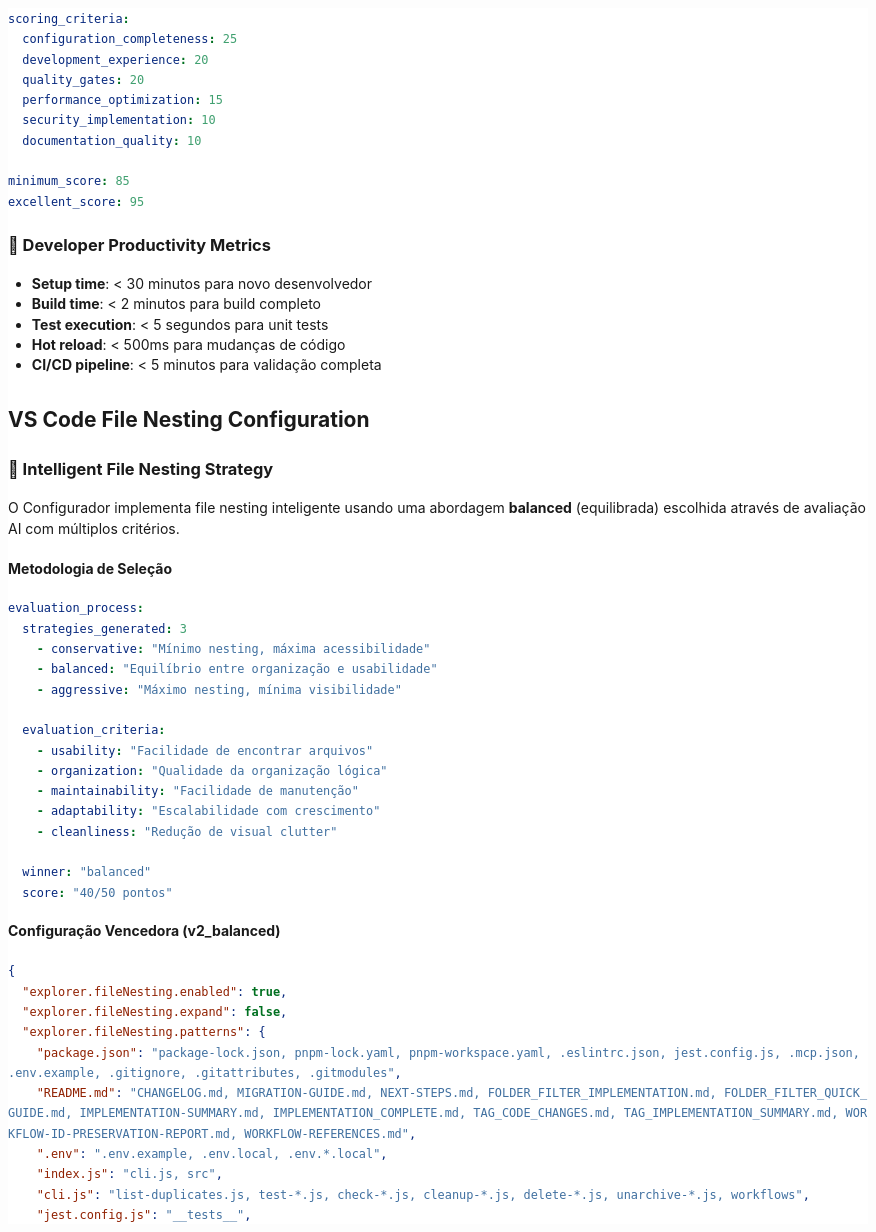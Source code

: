 ```yaml
scoring_criteria:
  configuration_completeness: 25
  development_experience: 20
  quality_gates: 20
  performance_optimization: 15
  security_implementation: 10
  documentation_quality: 10

minimum_score: 85
excellent_score: 95
```

### 🎯 Developer Productivity Metrics

- **Setup time**: < 30 minutos para novo desenvolvedor
- **Build time**: < 2 minutos para build completo
- **Test execution**: < 5 segundos para unit tests
- **Hot reload**: < 500ms para mudanças de código
- **CI/CD pipeline**: < 5 minutos para validação completa

## VS Code File Nesting Configuration

### 🎯 Intelligent File Nesting Strategy

O Configurador implementa file nesting inteligente usando uma abordagem **balanced** (equilibrada) escolhida através de avaliação AI com múltiplos critérios.

#### Metodologia de Seleção

```yaml
evaluation_process:
  strategies_generated: 3
    - conservative: "Mínimo nesting, máxima acessibilidade"
    - balanced: "Equilíbrio entre organização e usabilidade"
    - aggressive: "Máximo nesting, mínima visibilidade"

  evaluation_criteria:
    - usability: "Facilidade de encontrar arquivos"
    - organization: "Qualidade da organização lógica"
    - maintainability: "Facilidade de manutenção"
    - adaptability: "Escalabilidade com crescimento"
    - cleanliness: "Redução de visual clutter"

  winner: "balanced"
  score: "40/50 pontos"
```

#### Configuração Vencedora (v2_balanced)

```json
{
  "explorer.fileNesting.enabled": true,
  "explorer.fileNesting.expand": false,
  "explorer.fileNesting.patterns": {
    "package.json": "package-lock.json, pnpm-lock.yaml, pnpm-workspace.yaml, .eslintrc.json, jest.config.js, .mcp.json, .env.example, .gitignore, .gitattributes, .gitmodules",
    "README.md": "CHANGELOG.md, MIGRATION-GUIDE.md, NEXT-STEPS.md, FOLDER_FILTER_IMPLEMENTATION.md, FOLDER_FILTER_QUICK_GUIDE.md, IMPLEMENTATION-SUMMARY.md, IMPLEMENTATION_COMPLETE.md, TAG_CODE_CHANGES.md, TAG_IMPLEMENTATION_SUMMARY.md, WORKFLOW-ID-PRESERVATION-REPORT.md, WORKFLOW-REFERENCES.md",
    ".env": ".env.example, .env.local, .env.*.local",
    "index.js": "cli.js, src",
    "cli.js": "list-duplicates.js, test-*.js, check-*.js, cleanup-*.js, delete-*.js, unarchive-*.js, workflows",
    "jest.config.js": "__tests__",
```
